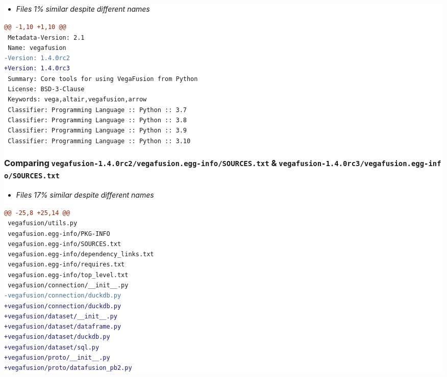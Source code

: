  * *Files 1% similar despite different names*

```diff
@@ -1,10 +1,10 @@
 Metadata-Version: 2.1
 Name: vegafusion
-Version: 1.4.0rc2
+Version: 1.4.0rc3
 Summary: Core tools for using VegaFusion from Python
 License: BSD-3-Clause
 Keywords: vega,altair,vegafusion,arrow
 Classifier: Programming Language :: Python :: 3.7
 Classifier: Programming Language :: Python :: 3.8
 Classifier: Programming Language :: Python :: 3.9
 Classifier: Programming Language :: Python :: 3.10
```

### Comparing `vegafusion-1.4.0rc2/vegafusion.egg-info/SOURCES.txt` & `vegafusion-1.4.0rc3/vegafusion.egg-info/SOURCES.txt`

 * *Files 17% similar despite different names*

```diff
@@ -25,8 +25,14 @@
 vegafusion/utils.py
 vegafusion.egg-info/PKG-INFO
 vegafusion.egg-info/SOURCES.txt
 vegafusion.egg-info/dependency_links.txt
 vegafusion.egg-info/requires.txt
 vegafusion.egg-info/top_level.txt
 vegafusion/connection/__init__.py
-vegafusion/connection/duckdb.py
+vegafusion/connection/duckdb.py
+vegafusion/dataset/__init__.py
+vegafusion/dataset/dataframe.py
+vegafusion/dataset/duckdb.py
+vegafusion/dataset/sql.py
+vegafusion/proto/__init__.py
+vegafusion/proto/datafusion_pb2.py
```


